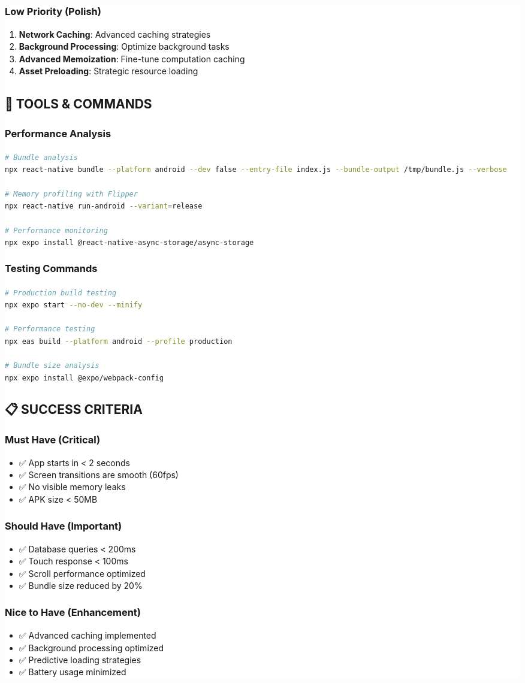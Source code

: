 ### Low Priority (Polish)
1. **Network Caching**: Advanced caching strategies
2. **Background Processing**: Optimize background tasks
3. **Advanced Memoization**: Fine-tune computation caching
4. **Asset Preloading**: Strategic resource loading

## 🔧 **TOOLS & COMMANDS**

### Performance Analysis
```bash
# Bundle analysis
npx react-native bundle --platform android --dev false --entry-file index.js --bundle-output /tmp/bundle.js --verbose

# Memory profiling with Flipper
npx react-native run-android --variant=release

# Performance monitoring
npx expo install @react-native-async-storage/async-storage
```

### Testing Commands
```bash
# Production build testing
npx expo start --no-dev --minify

# Performance testing
npx eas build --platform android --profile production

# Bundle size analysis
npx expo install @expo/webpack-config
```

## 📋 **SUCCESS CRITERIA**

### Must Have (Critical)
- ✅ App starts in < 2 seconds
- ✅ Screen transitions are smooth (60fps)
- ✅ No visible memory leaks
- ✅ APK size < 50MB

### Should Have (Important)
- ✅ Database queries < 200ms
- ✅ Touch response < 100ms
- ✅ Scroll performance optimized
- ✅ Bundle size reduced by 20%

### Nice to Have (Enhancement)
- ✅ Advanced caching implemented
- ✅ Background processing optimized
- ✅ Predictive loading strategies
- ✅ Battery usage minimized
